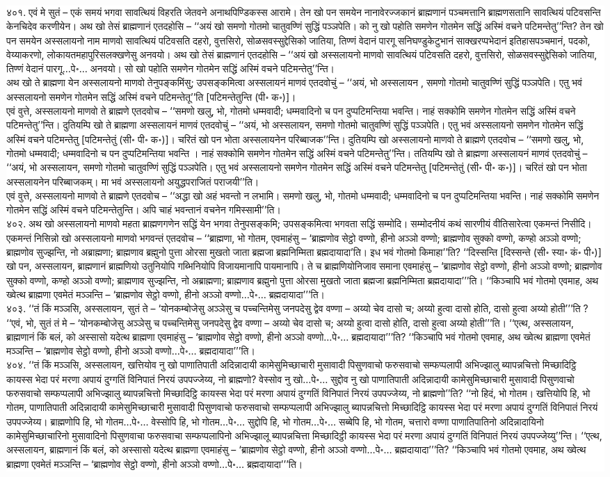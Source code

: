 ४०१. एवं मे सुतं – एकं समयं भगवा सावत्थियं विहरति जेतवने अनाथपिण्डिकस्स आरामे। तेन खो पन समयेन नानावेरज्जकानं ब्राह्मणानं पञ्चमत्तानि ब्राह्मणसतानि सावत्थियं पटिवसन्ति केनचिदेव करणीयेन। अथ खो तेसं ब्राह्मणानं एतदहोसि – ‘‘अयं खो समणो गोतमो चातुवण्णिं सुद्धिं पञ्ञपेति। को नु खो पहोति समणेन गोतमेन सद्धिं अस्मिं वचने पटिमन्तेतु’’न्ति? तेन खो पन समयेन अस्सलायनो नाम माणवो सावत्थियं पटिवसति दहरो, वुत्तसिरो, सोळसवस्सुद्देसिको जातिया, तिण्णं वेदानं पारगू सनिघण्डुकेटुभानं साक्खरप्पभेदानं इतिहासपञ्चमानं, पदको, वेय्याकरणो, लोकायतमहापुरिसलक्खणेसु अनवयो। अथ खो तेसं ब्राह्मणानं एतदहोसि – ‘‘अयं खो अस्सलायनो माणवो सावत्थियं पटिवसति दहरो, वुत्तसिरो, सोळसवस्सुद्देसिको जातिया, तिण्णं वेदानं पारगू…पे॰… अनवयो। सो खो पहोति समणेन गोतमेन सद्धिं अस्मिं वचने पटिमन्तेतु’’न्ति।  
अथ खो ते ब्राह्मणा येन अस्सलायनो माणवो तेनुपङ्कमिंसु; उपसङ्कमित्वा अस्सलायनं माणवं एतदवोचुं – ‘‘अयं, भो अस्सलायन , समणो गोतमो चातुवण्णिं सुद्धिं पञ्ञपेति। एतु भवं अस्सलायनो समणेन गोतमेन सद्धिं अस्मिं वचने पटिमन्तेतू’’ति [पटिमन्तेतुन्ति (पी॰ क॰)]।  
एवं वुत्ते, अस्सलायनो माणवो ते ब्राह्मणे एतदवोच – ‘‘समणो खलु, भो, गोतमो धम्मवादी; धम्मवादिनो च पन दुप्पटिमन्तिया भवन्ति। नाहं सक्कोमि समणेन गोतमेन सद्धिं अस्मिं वचने पटिमन्तेतु’’न्ति। दुतियम्पि खो ते ब्राह्मणा अस्सलायनं माणवं एतदवोचुं – ‘‘अयं, भो अस्सलायन, समणो गोतमो चातुवण्णिं सुद्धिं पञ्ञपेति। एतु भवं अस्सलायनो समणेन गोतमेन सद्धिं अस्मिं वचने पटिमन्तेतु [पटिमन्तेतुं (सी॰ पी॰ क॰)]। चरितं खो पन भोता अस्सलायनेन परिब्बाजक’’न्ति। दुतियम्पि खो अस्सलायनो माणवो ते ब्राह्मणे एतदवोच – ‘‘समणो खलु, भो, गोतमो धम्मवादी; धम्मवादिनो च पन दुप्पटिमन्तिया भवन्ति । नाहं सक्कोमि समणेन गोतमेन सद्धिं अस्मिं वचने पटिमन्तेतु’’न्ति। ततियम्पि खो ते ब्राह्मणा अस्सलायनं माणवं एतदवोचुं – ‘‘अयं, भो अस्सलायन, समणो गोतमो चातुवण्णिं सुद्धिं पञ्ञपेति। एतु भवं अस्सलायनो समणेन गोतमेन सद्धिं अस्मिं वचने पटिमन्तेतु [पटिमन्तेतुं (सी॰ पी॰ क॰)]। चरितं खो पन भोता अस्सलायनेन परिब्बाजकम्। मा भवं अस्सलायनो अयुद्धपराजितं पराजयी’’ति।  
एवं वुत्ते, अस्सलायनो माणवो ते ब्राह्मणे एतदवोच – ‘‘अद्धा खो अहं भवन्तो न लभामि। समणो खलु, भो, गोतमो धम्मवादी; धम्मवादिनो च पन दुप्पटिमन्तिया भवन्ति। नाहं सक्कोमि समणेन गोतमेन सद्धिं अस्मिं वचने पटिमन्तेतुन्ति। अपि चाहं भवन्तानं वचनेन गमिस्सामी’’ति।  
४०२. अथ खो अस्सलायनो माणवो महता ब्राह्मणगणेन सद्धिं येन भगवा तेनुपसङ्कमि; उपसङ्कमित्वा भगवता सद्धिं सम्मोदि। सम्मोदनीयं कथं सारणीयं वीतिसारेत्वा एकमन्तं निसीदि। एकमन्तं निसिन्नो खो अस्सलायनो माणवो भगवन्तं एतदवोच – ‘‘ब्राह्मणा, भो गोतम, एवमाहंसु – ‘ब्राह्मणोव सेट्ठो वण्णो, हीनो अञ्ञो वण्णो; ब्राह्मणोव सुक्को वण्णो, कण्हो अञ्ञो वण्णो; ब्राह्मणोव सुज्झन्ति, नो अब्राह्मणा; ब्राह्मणाव ब्रह्मुनो पुत्ता ओरसा मुखतो जाता ब्रह्मजा ब्रह्मनिम्मिता ब्रह्मदायादा’ति। इध भवं गोतमो किमाहा’’ति? ‘‘दिस्सन्ति [दिस्सन्ते (सी॰ स्या॰ कं॰ पी॰)] खो पन, अस्सलायन, ब्राह्मणानं ब्राह्मणियो उतुनियोपि गब्भिनियोपि विजायमानापि पायमानापि। ते च ब्राह्मणियोनिजाव समाना एवमाहंसु – ‘ब्राह्मणोव सेट्ठो वण्णो, हीनो अञ्ञो वण्णो; ब्राह्मणोव सुक्को वण्णो, कण्हो अञ्ञो वण्णो; ब्राह्मणाव सुज्झन्ति, नो अब्राह्मणा; ब्राह्मणाव ब्रह्मुनो पुत्ता ओरसा मुखतो जाता ब्रह्मजा ब्रह्मनिम्मिता ब्रह्मदायादा’’’ति। ‘‘किञ्चापि भवं गोतमो एवमाह, अथ ख्वेत्थ ब्राह्मणा एवमेतं मञ्ञन्ति – ‘ब्राह्मणोव सेट्ठो वण्णो, हीनो अञ्ञो वण्णो…पे॰… ब्रह्मदायादा’’’ति।  
४०३. ‘‘तं किं मञ्ञसि, अस्सलायन, सुतं ते – ‘योनकम्बोजेसु अञ्ञेसु च पच्चन्तिमेसु जनपदेसु द्वेव वण्णा – अय्यो चेव दासो च; अय्यो हुत्वा दासो होति, दासो हुत्वा अय्यो होती’’’ति ? ‘‘एवं, भो, सुतं तं मे – ‘योनकम्बोजेसु अञ्ञेसु च पच्चन्तिमेसु जनपदेसु द्वेव वण्णा – अय्यो चेव दासो च; अय्यो हुत्वा दासो होति, दासो हुत्वा अय्यो होती’’’ति। ‘‘एत्थ, अस्सलायन, ब्राह्मणानं किं बलं, को अस्सासो यदेत्थ ब्राह्मणा एवमाहंसु – ‘ब्राह्मणोव सेट्ठो वण्णो, हीनो अञ्ञो वण्णो…पे॰… ब्रह्मदायादा’’’ति? ‘‘किञ्चापि भवं गोतमो एवमाह, अथ ख्वेत्थ ब्राह्मणा एवमेतं मञ्ञन्ति – ‘ब्राह्मणोव सेट्ठो वण्णो, हीनो अञ्ञो वण्णो…पे॰… ब्रह्मदायादा’’’ति।  
४०४. ‘‘तं किं मञ्ञसि, अस्सलायन, खत्तियोव नु खो पाणातिपाती अदिन्नादायी कामेसुमिच्छाचारी मुसावादी पिसुणवाचो फरुसवाचो सम्फप्पलापी अभिज्झालु ब्यापन्नचित्तो मिच्छादिट्ठि कायस्स भेदा परं मरणा अपायं दुग्गतिं विनिपातं निरयं उपपज्जेय्य, नो ब्राह्मणो? वेस्सोव नु खो…पे॰… सुद्दोव नु खो पाणातिपाती अदिन्नादायी कामेसुमिच्छाचारी मुसावादी पिसुणवाचो फरुसवाचो सम्फप्पलापी अभिज्झालु ब्यापन्नचित्तो मिच्छादिट्ठि कायस्स भेदा परं मरणा अपायं दुग्गतिं विनिपातं निरयं उपपज्जेय्य, नो ब्राह्मणो’’ति? ‘‘नो हिदं, भो गोतम। खत्तियोपि हि, भो गोतम, पाणातिपाती अदिन्नादायी कामेसुमिच्छाचारी मुसावादी पिसुणवाचो फरुसवाचो सम्फप्पलापी अभिज्झालु ब्यापन्नचित्तो मिच्छादिट्ठि कायस्स भेदा परं मरणा अपायं दुग्गतिं विनिपातं निरयं उपपज्जेय्य। ब्राह्मणोपि हि, भो गोतम…पे॰… वेस्सोपि हि, भो गोतम…पे॰… सुद्दोपि हि, भो गोतम…पे॰… सब्बेपि हि, भो गोतम, चत्तारो वण्णा पाणातिपातिनो अदिन्नादायिनो कामेसुमिच्छाचारिनो मुसावादिनो पिसुणवाचा फरुसवाचा सम्फप्पलापिनो अभिज्झालू ब्यापन्नचित्ता मिच्छादिट्ठी कायस्स भेदा परं मरणा अपायं दुग्गतिं विनिपातं निरयं उपपज्जेय्यु’’न्ति। ‘‘एत्थ, अस्सलायन, ब्राह्मणानं किं बलं, को अस्सासो यदेत्थ ब्राह्मणा एवमाहंसु – ‘ब्राह्मणोव सेट्ठो वण्णो, हीनो अञ्ञो वण्णो…पे॰… ब्रह्मदायादा’’’ति? ‘‘किञ्चापि भवं गोतमो एवमाह, अथ ख्वेत्थ ब्राह्मणा एवमेतं मञ्ञन्ति – ‘ब्राह्मणोव सेट्ठो वण्णो, हीनो अञ्ञो वण्णो…पे॰… ब्रह्मदायादा’’’ति।  